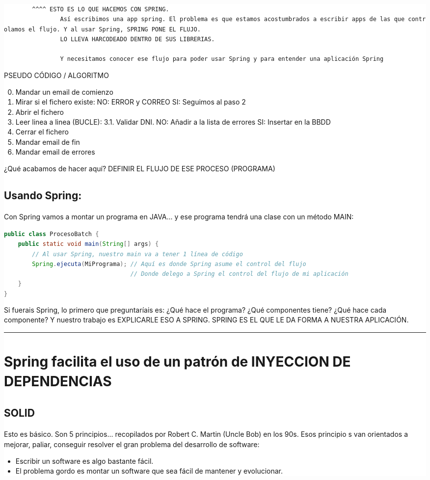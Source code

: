             ^^^^ ESTO ES LO QUE HACEMOS CON SPRING. 
                    Así escribimos una app spring. El problema es que estamos acostumbrados a escribir apps de las que controlamos el flujo. Y al usar Spring, SPRING PONE EL FLUJO.
                    LO LLEVA HARCODEADO DENTRO DE SUS LIBRERIAS.

                    Y necesitamos conocer ese flujo para poder usar Spring y para entender una aplicación Spring

PSEUDO CÓDIGO / ALGORITMO

0. Mandar un email de comienzo
1. Mirar si el fichero existe:
    NO: ERROR y CORREO
    SI: Seguimos al paso 2
2. Abrir el fichero
3. Leer linea a linea (BUCLE):
   3.1. Validar DNI. 
    NO: Añadir a la lista de errores
    SI: Insertar en la BBDD
4. Cerrar el fichero
5. Mandar email de fin
6. Mandar email de errores

¿Qué acabamos de hacer aquí? DEFINIR EL FLUJO DE ESE PROCESO (PROGRAMA)

## Usando Spring:

Con Spring vamos a montar un programa en JAVA... y ese programa tendrá una clase con un método MAIN:

```java
public class ProcesoBatch {
    public static void main(String[] args) {
        // Al usar Spring, nuestro main va a tener 1 línea de código
        Spring.ejecuta(MiPrograma); // Aquí es donde Spring asume el control del flujo
                                    // Donde delego a Spring el control del flujo de mi aplicación
    }
}
```

Si fuerais Spring, lo primero que preguntaríais es:
¿Qué hace el programa? ¿Qué componentes tiene? ¿Qué hace cada componente?
Y nuestro trabajo es EXPLICARLE ESO A SPRING.
SPRING ES EL QUE LE DA FORMA A NUESTRA APLICACIÓN.

---

# Spring facilita el uso de un patrón de INYECCION DE DEPENDENCIAS

## SOLID

Esto es básico. Son 5 principios... recopilados por Robert C. Martin (Uncle Bob) en los 90s.
Esos principio s van orientados a mejorar, paliar, conseguir resolver el gran problema del desarrollo de software:
- Escribir un software es algo bastante fácil.
- El problema gordo es montar un software que sea fácil de mantener y evolucionar.
